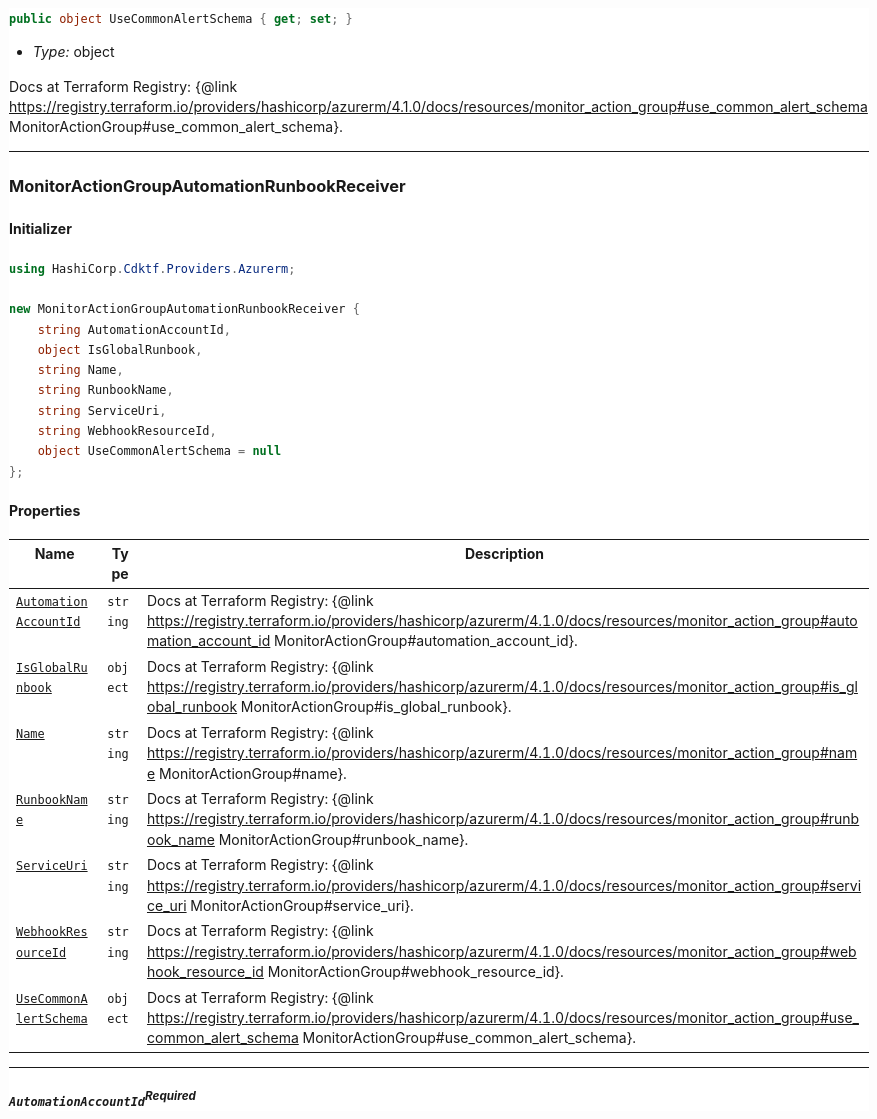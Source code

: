 ```csharp
public object UseCommonAlertSchema { get; set; }
```

- *Type:* object

Docs at Terraform Registry: {@link https://registry.terraform.io/providers/hashicorp/azurerm/4.1.0/docs/resources/monitor_action_group#use_common_alert_schema MonitorActionGroup#use_common_alert_schema}.

---

### MonitorActionGroupAutomationRunbookReceiver <a name="MonitorActionGroupAutomationRunbookReceiver" id="@cdktf/provider-azurerm.monitorActionGroup.MonitorActionGroupAutomationRunbookReceiver"></a>

#### Initializer <a name="Initializer" id="@cdktf/provider-azurerm.monitorActionGroup.MonitorActionGroupAutomationRunbookReceiver.Initializer"></a>

```csharp
using HashiCorp.Cdktf.Providers.Azurerm;

new MonitorActionGroupAutomationRunbookReceiver {
    string AutomationAccountId,
    object IsGlobalRunbook,
    string Name,
    string RunbookName,
    string ServiceUri,
    string WebhookResourceId,
    object UseCommonAlertSchema = null
};
```

#### Properties <a name="Properties" id="Properties"></a>

| **Name** | **Type** | **Description** |
| --- | --- | --- |
| <code><a href="#@cdktf/provider-azurerm.monitorActionGroup.MonitorActionGroupAutomationRunbookReceiver.property.automationAccountId">AutomationAccountId</a></code> | <code>string</code> | Docs at Terraform Registry: {@link https://registry.terraform.io/providers/hashicorp/azurerm/4.1.0/docs/resources/monitor_action_group#automation_account_id MonitorActionGroup#automation_account_id}. |
| <code><a href="#@cdktf/provider-azurerm.monitorActionGroup.MonitorActionGroupAutomationRunbookReceiver.property.isGlobalRunbook">IsGlobalRunbook</a></code> | <code>object</code> | Docs at Terraform Registry: {@link https://registry.terraform.io/providers/hashicorp/azurerm/4.1.0/docs/resources/monitor_action_group#is_global_runbook MonitorActionGroup#is_global_runbook}. |
| <code><a href="#@cdktf/provider-azurerm.monitorActionGroup.MonitorActionGroupAutomationRunbookReceiver.property.name">Name</a></code> | <code>string</code> | Docs at Terraform Registry: {@link https://registry.terraform.io/providers/hashicorp/azurerm/4.1.0/docs/resources/monitor_action_group#name MonitorActionGroup#name}. |
| <code><a href="#@cdktf/provider-azurerm.monitorActionGroup.MonitorActionGroupAutomationRunbookReceiver.property.runbookName">RunbookName</a></code> | <code>string</code> | Docs at Terraform Registry: {@link https://registry.terraform.io/providers/hashicorp/azurerm/4.1.0/docs/resources/monitor_action_group#runbook_name MonitorActionGroup#runbook_name}. |
| <code><a href="#@cdktf/provider-azurerm.monitorActionGroup.MonitorActionGroupAutomationRunbookReceiver.property.serviceUri">ServiceUri</a></code> | <code>string</code> | Docs at Terraform Registry: {@link https://registry.terraform.io/providers/hashicorp/azurerm/4.1.0/docs/resources/monitor_action_group#service_uri MonitorActionGroup#service_uri}. |
| <code><a href="#@cdktf/provider-azurerm.monitorActionGroup.MonitorActionGroupAutomationRunbookReceiver.property.webhookResourceId">WebhookResourceId</a></code> | <code>string</code> | Docs at Terraform Registry: {@link https://registry.terraform.io/providers/hashicorp/azurerm/4.1.0/docs/resources/monitor_action_group#webhook_resource_id MonitorActionGroup#webhook_resource_id}. |
| <code><a href="#@cdktf/provider-azurerm.monitorActionGroup.MonitorActionGroupAutomationRunbookReceiver.property.useCommonAlertSchema">UseCommonAlertSchema</a></code> | <code>object</code> | Docs at Terraform Registry: {@link https://registry.terraform.io/providers/hashicorp/azurerm/4.1.0/docs/resources/monitor_action_group#use_common_alert_schema MonitorActionGroup#use_common_alert_schema}. |

---

##### `AutomationAccountId`<sup>Required</sup> <a name="AutomationAccountId" id="@cdktf/provider-azurerm.monitorActionGroup.MonitorActionGroupAutomationRunbookReceiver.property.automationAccountId"></a>
